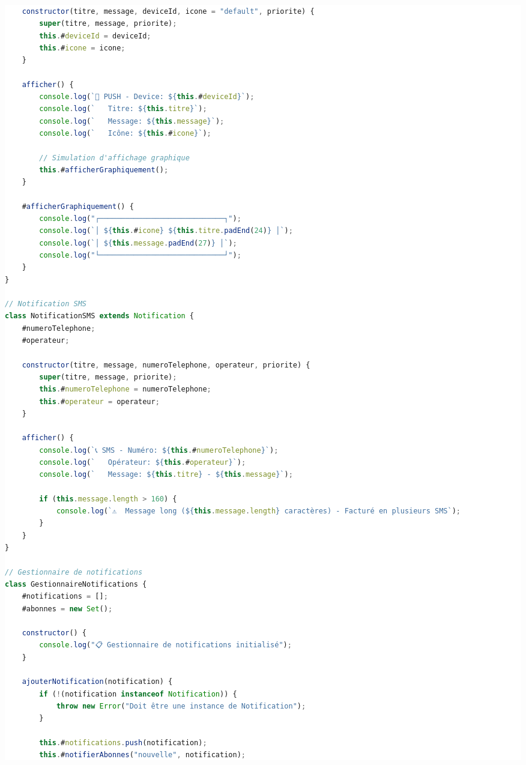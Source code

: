 ```javascript
    constructor(titre, message, deviceId, icone = "default", priorite) {
        super(titre, message, priorite);
        this.#deviceId = deviceId;
        this.#icone = icone;
    }
    
    afficher() {
        console.log(`📱 PUSH - Device: ${this.#deviceId}`);
        console.log(`   Titre: ${this.titre}`);
        console.log(`   Message: ${this.message}`);
        console.log(`   Icône: ${this.#icone}`);
        
        // Simulation d'affichage graphique
        this.#afficherGraphiquement();
    }
    
    #afficherGraphiquement() {
        console.log("┌─────────────────────────────┐");
        console.log(`│ ${this.#icone} ${this.titre.padEnd(24)} │`);
        console.log(`│ ${this.message.padEnd(27)} │`);
        console.log("└─────────────────────────────┘");
    }
}

// Notification SMS
class NotificationSMS extends Notification {
    #numeroTelephone;
    #operateur;
    
    constructor(titre, message, numeroTelephone, operateur, priorite) {
        super(titre, message, priorite);
        this.#numeroTelephone = numeroTelephone;
        this.#operateur = operateur;
    }
    
    afficher() {
        console.log(`📞 SMS - Numéro: ${this.#numeroTelephone}`);
        console.log(`   Opérateur: ${this.#operateur}`);
        console.log(`   Message: ${this.titre} - ${this.message}`);
        
        if (this.message.length > 160) {
            console.log(`⚠️  Message long (${this.message.length} caractères) - Facturé en plusieurs SMS`);
        }
    }
}

// Gestionnaire de notifications
class GestionnaireNotifications {
    #notifications = [];
    #abonnes = new Set();
    
    constructor() {
        console.log("📋 Gestionnaire de notifications initialisé");
    }
    
    ajouterNotification(notification) {
        if (!(notification instanceof Notification)) {
            throw new Error("Doit être une instance de Notification");
        }
        
        this.#notifications.push(notification);
        this.#notifierAbonnes("nouvelle", notification);
```
